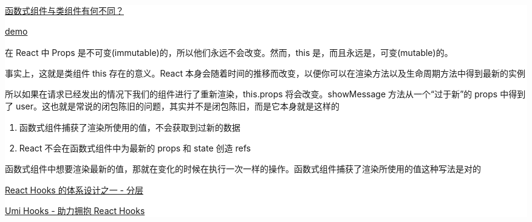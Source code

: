 [函数式组件与类组件有何不同？](https://overreacted.io/zh-hans/how-are-function-components-different-from-classes/)

[demo](https://codesandbox.io/s/pjqnl16lm7?file=/src/ProfilePageClass.js)

在 React 中 Props 是不可变(immutable)的，所以他们永远不会改变。然而，this 是，而且永远是，可变(mutable)的。

事实上，这就是类组件 this 存在的意义。React 本身会随着时间的推移而改变，以便你可以在渲染方法以及生命周期方法中得到最新的实例

所以如果在请求已经发出的情况下我们的组件进行了重新渲染，this.props 将会改变。showMessage 方法从一个“过于新”的 props 中得到了 user。这也就是常说的闭包陈旧的问题，其实并不是闭包陈旧，而是它本身就是这样的

1. 函数式组件捕获了渲染所使用的值，不会获取到过新的数据

2. React 不会在函数式组件中为最新的 props 和 state 创造 refs

函数式组件中想要渲染最新的值，那就在变化的时候在执行一次一样的操作。函数式组件捕获了渲染所使用的值这种写法是对的

[React Hooks 的体系设计之一 - 分层](https://zhuanlan.zhihu.com/p/106665408)

[Umi Hooks - 助力拥抱 React Hooks](https://zhuanlan.zhihu.com/p/103150605?utm_source=wechat_session)
